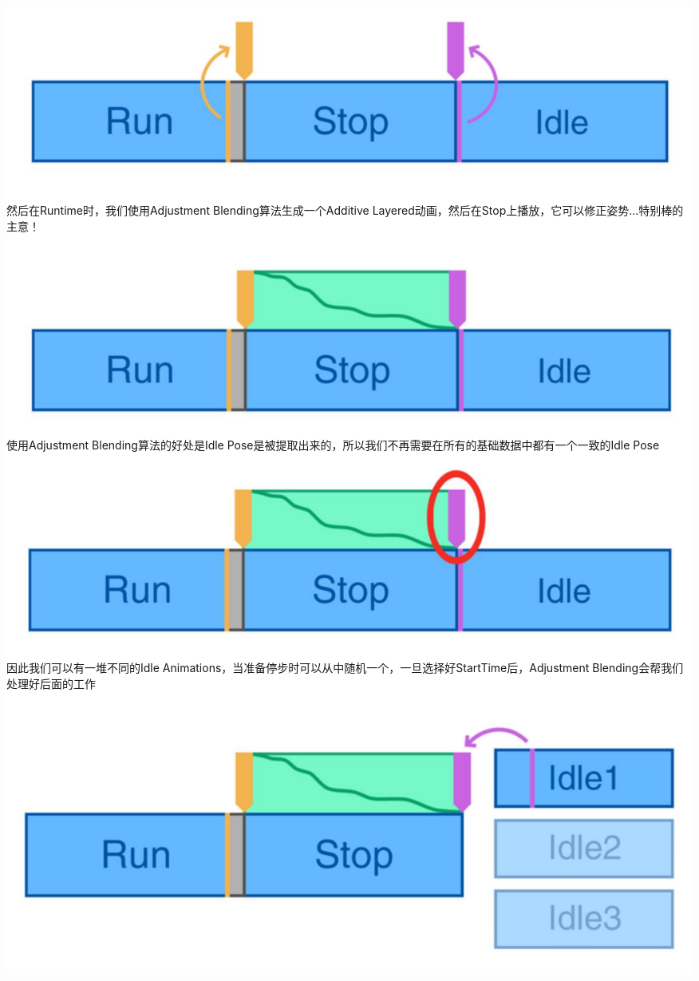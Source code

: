 ![从Idle动画中也提取帧](.\TheAnimateButtonPic/36.png)

然后在Runtime时，我们使用Adjustment Blending算法生成一个Additive Layered动画，然后在Stop上播放，它可以修正姿势...特别棒的主意！

![Runtime使用Adjustment Blending的原理](.\TheAnimateButtonPic/37.png)

使用Adjustment Blending算法的好处是Idle Pose是被提取出来的，所以我们不再需要在所有的基础数据中都有一个一致的Idle Pose

![不需要专门的Core/Consistent Idle Pose了](.\TheAnimateButtonPic/38.png)

因此我们可以有一堆不同的Idle Animations，当准备停步时可以从中随机一个，一旦选择好StartTime后，Adjustment Blending会帮我们处理好后面的工作

![可以很自然地停到不同的Idle动画上](.\TheAnimateButtonPic/39.png)
